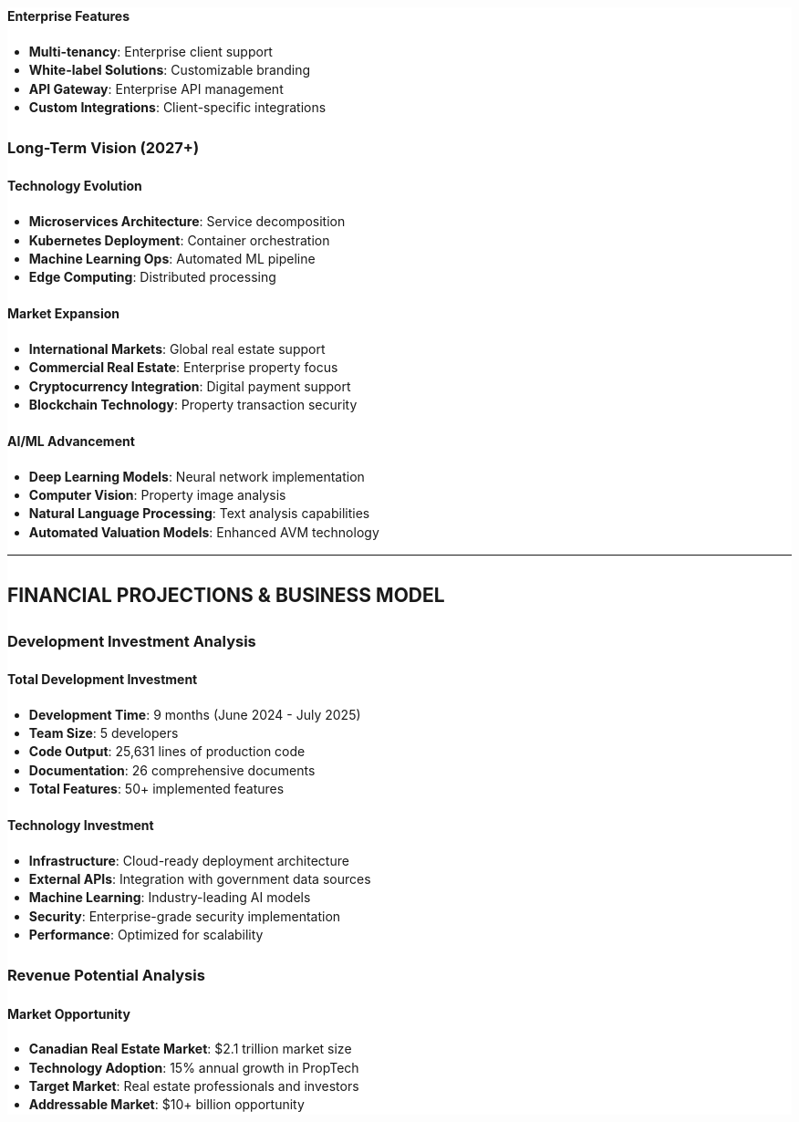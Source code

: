 #### **Enterprise Features**
- **Multi-tenancy**: Enterprise client support
- **White-label Solutions**: Customizable branding
- **API Gateway**: Enterprise API management
- **Custom Integrations**: Client-specific integrations

### **Long-Term Vision (2027+)**

#### **Technology Evolution**
- **Microservices Architecture**: Service decomposition
- **Kubernetes Deployment**: Container orchestration
- **Machine Learning Ops**: Automated ML pipeline
- **Edge Computing**: Distributed processing

#### **Market Expansion**
- **International Markets**: Global real estate support
- **Commercial Real Estate**: Enterprise property focus
- **Cryptocurrency Integration**: Digital payment support
- **Blockchain Technology**: Property transaction security

#### **AI/ML Advancement**
- **Deep Learning Models**: Neural network implementation
- **Computer Vision**: Property image analysis
- **Natural Language Processing**: Text analysis capabilities
- **Automated Valuation Models**: Enhanced AVM technology

---

## **FINANCIAL PROJECTIONS & BUSINESS MODEL**

### **Development Investment Analysis**

#### **Total Development Investment**
- **Development Time**: 9 months (June 2024 - July 2025)
- **Team Size**: 5 developers
- **Code Output**: 25,631 lines of production code
- **Documentation**: 26 comprehensive documents
- **Total Features**: 50+ implemented features

#### **Technology Investment**
- **Infrastructure**: Cloud-ready deployment architecture
- **External APIs**: Integration with government data sources
- **Machine Learning**: Industry-leading AI models
- **Security**: Enterprise-grade security implementation
- **Performance**: Optimized for scalability

### **Revenue Potential Analysis**

#### **Market Opportunity**
- **Canadian Real Estate Market**: $2.1 trillion market size
- **Technology Adoption**: 15% annual growth in PropTech
- **Target Market**: Real estate professionals and investors
- **Addressable Market**: $10+ billion opportunity
